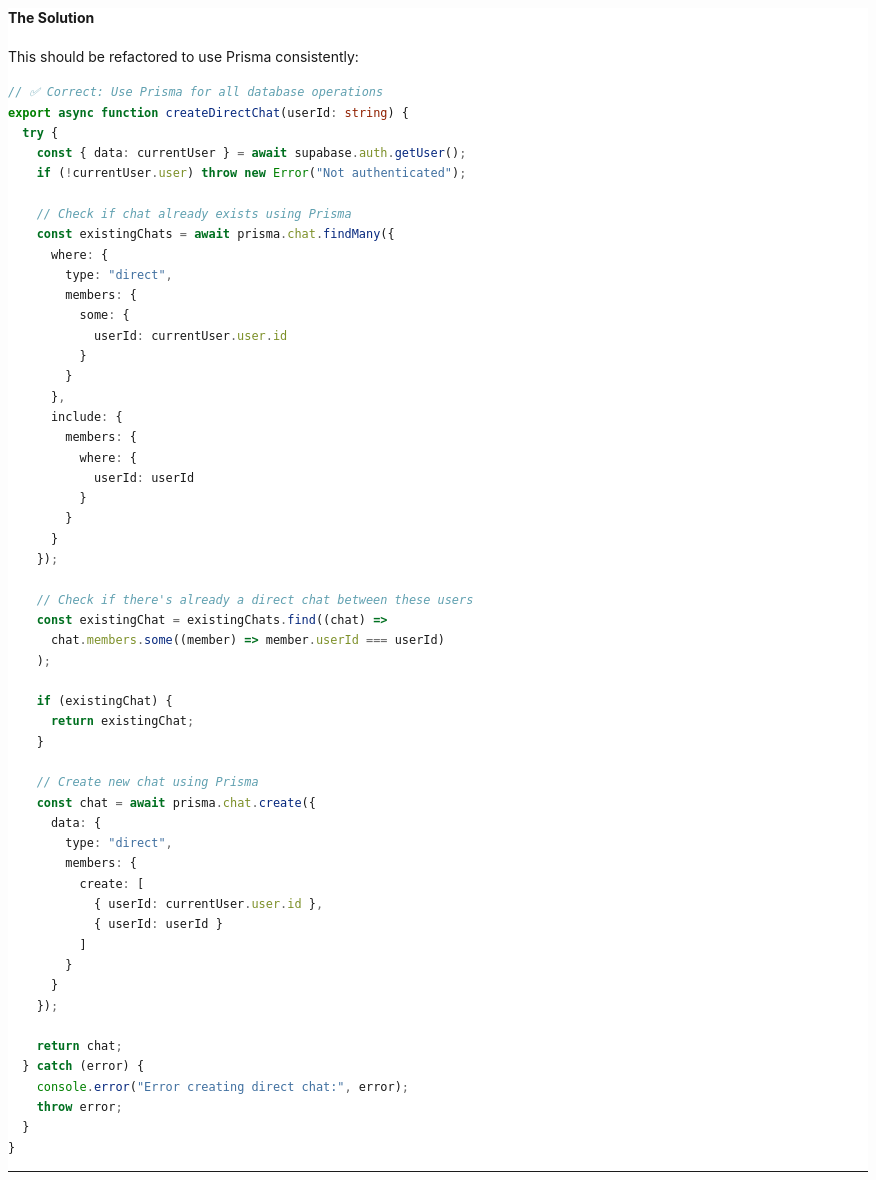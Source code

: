 #### **The Solution**
This should be refactored to use Prisma consistently:

```typescript
// ✅ Correct: Use Prisma for all database operations
export async function createDirectChat(userId: string) {
  try {
    const { data: currentUser } = await supabase.auth.getUser();
    if (!currentUser.user) throw new Error("Not authenticated");

    // Check if chat already exists using Prisma
    const existingChats = await prisma.chat.findMany({
      where: {
        type: "direct",
        members: {
          some: {
            userId: currentUser.user.id
          }
        }
      },
      include: {
        members: {
          where: {
            userId: userId
          }
        }
      }
    });

    // Check if there's already a direct chat between these users
    const existingChat = existingChats.find((chat) =>
      chat.members.some((member) => member.userId === userId)
    );

    if (existingChat) {
      return existingChat;
    }

    // Create new chat using Prisma
    const chat = await prisma.chat.create({
      data: {
        type: "direct",
        members: {
          create: [
            { userId: currentUser.user.id },
            { userId: userId }
          ]
        }
      }
    });

    return chat;
  } catch (error) {
    console.error("Error creating direct chat:", error);
    throw error;
  }
}
```

---